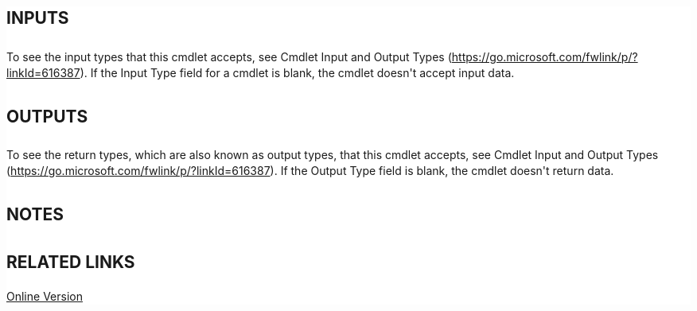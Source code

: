 ## INPUTS

###  
To see the input types that this cmdlet accepts, see Cmdlet Input and Output Types (https://go.microsoft.com/fwlink/p/?linkId=616387). If the Input Type field for a cmdlet is blank, the cmdlet doesn't accept input data.

## OUTPUTS

###  
To see the return types, which are also known as output types, that this cmdlet accepts, see Cmdlet Input and Output Types (https://go.microsoft.com/fwlink/p/?linkId=616387). If the Output Type field is blank, the cmdlet doesn't return data.

## NOTES

## RELATED LINKS

[Online Version](https://technet.microsoft.com/library/9d5ec0ec-a7bc-4bea-a62e-6252407ed7e8.aspx)
